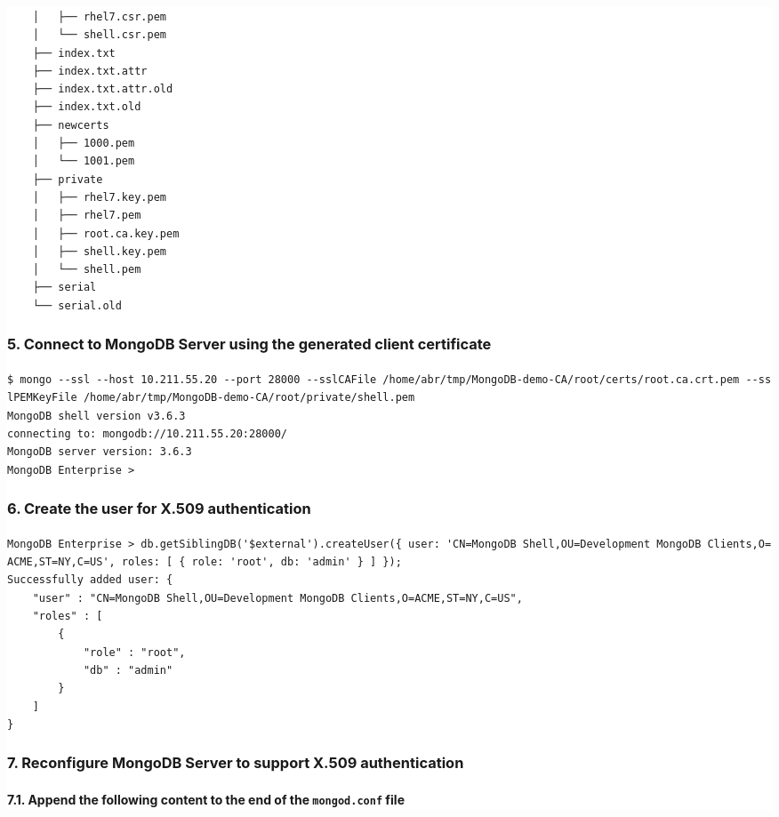 ```
    │   ├── rhel7.csr.pem
    │   └── shell.csr.pem
    ├── index.txt
    ├── index.txt.attr
    ├── index.txt.attr.old
    ├── index.txt.old
    ├── newcerts
    │   ├── 1000.pem
    │   └── 1001.pem
    ├── private
    │   ├── rhel7.key.pem
    │   ├── rhel7.pem
    │   ├── root.ca.key.pem
    │   ├── shell.key.pem
    │   └── shell.pem
    ├── serial
    └── serial.old
 ```

### 5. Connect to MongoDB Server using the generated client certificate

```
$ mongo --ssl --host 10.211.55.20 --port 28000 --sslCAFile /home/abr/tmp/MongoDB-demo-CA/root/certs/root.ca.crt.pem --sslPEMKeyFile /home/abr/tmp/MongoDB-demo-CA/root/private/shell.pem
MongoDB shell version v3.6.3
connecting to: mongodb://10.211.55.20:28000/
MongoDB server version: 3.6.3
MongoDB Enterprise >
```

### 6. Create the user for X.509 authentication

```
MongoDB Enterprise > db.getSiblingDB('$external').createUser({ user: 'CN=MongoDB Shell,OU=Development MongoDB Clients,O=ACME,ST=NY,C=US', roles: [ { role: 'root', db: 'admin' } ] });
Successfully added user: {
	"user" : "CN=MongoDB Shell,OU=Development MongoDB Clients,O=ACME,ST=NY,C=US",
	"roles" : [
		{
			"role" : "root",
			"db" : "admin"
		}
	]
}
```

### 7. Reconfigure MongoDB Server to support X.509 authentication

#### 7.1. Append the following content to the end of the `mongod.conf` file
